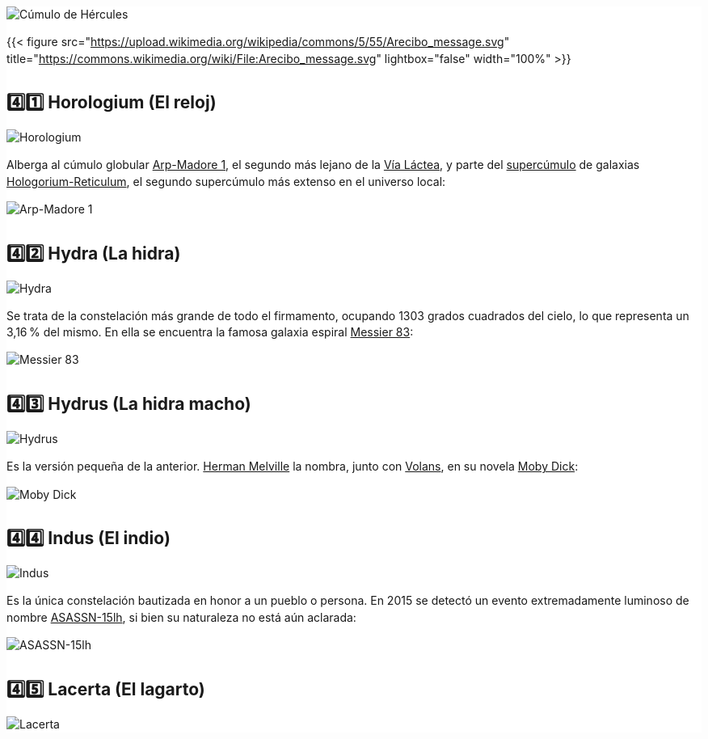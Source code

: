 ![Cúmulo de Hércules](https://upload.wikimedia.org/wikipedia/commons/thumb/6/69/Messier_13.jpg/1024px-Messier_13.jpg "https://commons.wikimedia.org/wiki/File:Messier_13.jpg")

{{< figure src="https://upload.wikimedia.org/wikipedia/commons/5/55/Arecibo_message.svg" title="https://commons.wikimedia.org/wiki/File:Arecibo_message.svg" lightbox="false" width="100%" >}}

## 4️⃣1️⃣ Horologium (El reloj)

![Horologium](http://www.allthesky.com/constellations/big/horologium28vm-b.jpg "http://www.allthesky.com/constellations/visualconstellations.html")

Alberga al cúmulo globular [Arp-Madore 1](https://en.wikipedia.org/wiki/Arp-Madore_1), el segundo más lejano de la [Vía Láctea](https://es.wikipedia.org/wiki/Vía_Láctea), y parte del [supercúmulo](https://es.wikipedia.org/wiki/Supercúmulo) de galaxias [Hologorium-Reticulum](https://en.wikipedia.org/wiki/Horologium-Reticulum_Supercluster), el segundo supercúmulo más extenso en el universo local:

![Arp-Madore 1](arp-madore-1.png "https://commons.wikimedia.org/wiki/File:AM1_hst_06512_02_R814GB555.png")

## 4️⃣2️⃣ Hydra (La hidra)

![Hydra](http://www.allthesky.com/constellations/big/hydra28vm-b.jpg "http://www.allthesky.com/constellations/visualconstellations.html")

Se trata de la constelación más grande de todo el firmamento, ocupando 1303 grados cuadrados del cielo, lo que representa un 3,16&thinsp;% del mismo. En ella se encuentra la famosa galaxia espiral [Messier 83](https://es.wikipedia.org/wiki/Molinillo_Austral):

![Messier 83](Messier83.jpg "https://commons.wikimedia.org/wiki/File:Messier83_-_Heic1403a.jpg")

## 4️⃣3️⃣ Hydrus (La hidra macho)

![Hydrus](http://www.allthesky.com/constellations/big/hydrus28vm-b.jpg "http://www.allthesky.com/constellations/visualconstellations.html")

Es la versión pequeña de la anterior. [Herman Melville](https://es.wikipedia.org/wiki/Herman_Melville) la nombra, junto con [Volans](#87-volans-el-pez-volador), en su novela [Moby Dick](https://es.wikipedia.org/wiki/Moby_Dick):

![Moby Dick](mobydick.webp "http://roquemadrid.com/blog/2010/aspectos-homoeroticos-de-moby-dick")

## 4️⃣4️⃣ Indus (El indio)

![Indus](http://www.allthesky.com/constellations/big/indus28vm-b.jpg "http://www.allthesky.com/constellations/visualconstellations.html")

Es la única constelación bautizada en honor a un pueblo o persona. En 2015 se detectó un evento extremadamente luminoso de nombre [ASASSN-15lh](https://es.wikipedia.org/wiki/ASASSN-15lh), si bien su naturaleza no está aún aclarada:

![ASASSN-15lh](https://cdn.sci.news/images/enlarge2/image_3564_1e-ASASSN-15lh.jpg "https://www.sci.news/astronomy/asassn15lh-most-luminous-supernova-03564.html")

## 4️⃣5️⃣ Lacerta (El lagarto)

![Lacerta](http://www.allthesky.com/constellations/big/lacerta28vm-b.jpg "http://www.allthesky.com/constellations/visualconstellations.html")
